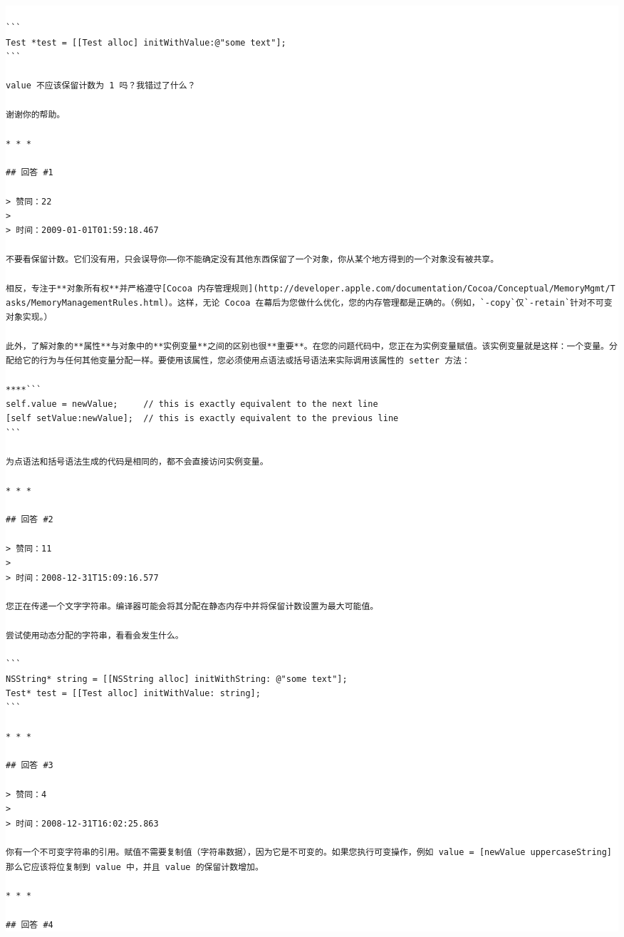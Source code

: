  ````

```
Test *test = [[Test alloc] initWithValue:@"some text"]; 
```

value 不应该保留计数为 1 吗？我错过了什么？

谢谢你的帮助。

* * *

## 回答 #1

> 赞同：22
> 
> 时间：2009-01-01T01:59:18.467

不要看保留计数。它们没有用，只会误导你——你不能确定没有其他东西保留了一个对象，你从某个地方得到的一个对象没有被共享。

相反，专注于**对象所有权**并严格遵守[Cocoa 内存管理规则](http://developer.apple.com/documentation/Cocoa/Conceptual/MemoryMgmt/Tasks/MemoryManagementRules.html)。这样，无论 Cocoa 在幕后为您做什么优化，您的内存管理都是正确的。（例如，`-copy`仅`-retain`针对不可变对象实现。）

此外，了解对象的**属性**与对象中的**实例变量**之间的区别也很**重要**。在您的问题代码中，您正在为实例变量赋值。该实例变量就是这样：一个变量。分配给它的行为与任何其他变量分配一样。要使用该属性，您必须使用点语法或括号语法来实际调用该属性的 setter 方法：

 ****```
self.value = newValue;     // this is exactly equivalent to the next line
[self setValue:newValue];  // this is exactly equivalent to the previous line 
```

为点语法和括号语法生成的代码是相同的，都不会直接访问实例变量。

* * *

## 回答 #2

> 赞同：11
> 
> 时间：2008-12-31T15:09:16.577

您正在传递一个文字字符串。编译器可能会将其分配在静态内存中并将保留计数设置为最大可能值。

尝试使用动态分配的字符串，看看会发生什么。

```
NSString* string = [[NSString alloc] initWithString: @"some text"];
Test* test = [[Test alloc] initWithValue: string]; 
```

* * *

## 回答 #3

> 赞同：4
> 
> 时间：2008-12-31T16:02:25.863

你有一个不可变字符串的引用。赋值不需要复制值（字符串数据），因为它是不可变的。如果您执行可变操作，例如 value = [newValue uppercaseString] 那么它应该将位复制到 value 中，并且 value 的保留计数增加。

* * *

## 回答 #4
 ````